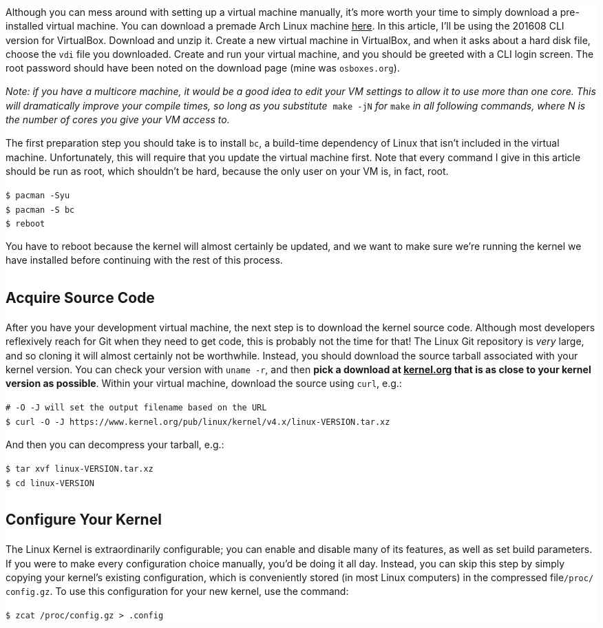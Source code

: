 Although you can mess around with setting up a virtual machine manually, it’s more worth your time to simply download a pre-installed virtual machine. You can download a premade Arch Linux machine [here](http://www.osboxes.org/arch-linux/). In this article, I’ll be using the 201608 CLI version for VirtualBox. Download and unzip it. Create a new virtual machine in VirtualBox, and when it asks about a hard disk file, choose the `vdi` file you downloaded. Create and run your virtual machine, and you should be greeted with a CLI login screen. The root password should have been noted on the download page (mine was `osboxes.org`).

*Note: if you have a multicore machine, it would be a good idea to edit your VM settings to allow it to use more than one core. This will dramatically improve your compile times, so long as you substitute*  `make -jN`  *for* `make`  *in all following commands, where N is the number of cores you give your VM access to.*

The first preparation step you should take is to install `bc`, a build-time dependency of Linux that isn’t included in the virtual machine. Unfortunately, this will require that you update the virtual machine first. Note that every command I give in this article should be run as root, which shouldn’t be hard, because the only user on your VM is, in fact, root.

	$ pacman -Syu
	$ pacman -S bc
	$ reboot

You have to reboot because the kernel will almost certainly be updated, and we want to make sure we’re running the kernel we have installed before continuing with the rest of this process.

## Acquire Source Code

After you have your development virtual machine, the next step is to download the kernel source code. Although most developers reflexively reach for Git when they need to get code, this is probably not the time for that! The Linux Git repository is *very* large, and so cloning it will almost certainly not be worthwhile. Instead, you should download the source tarball associated with your kernel version. You can check your version with `uname -r`, and then **pick a download at [kernel.org](https://cdn.kernel.org/pub/linux/kernel/v4.x/) that is as close to your kernel version as possible**. Within your virtual machine, download the source using `curl`, e.g.:

	# -O -J will set the output filename based on the URL
	$ curl -O -J https://www.kernel.org/pub/linux/kernel/v4.x/linux-VERSION.tar.xz

And then you can decompress your tarball, e.g.:

	$ tar xvf linux-VERSION.tar.xz
	$ cd linux-VERSION

## Configure Your Kernel

The Linux Kernel is extraordinarily configurable; you can enable and disable many of its features, as well as set build parameters. If you were to make every configuration choice manually, you’d be doing it all day. Instead, you can skip this step by simply copying your kernel’s existing configuration, which is conveniently stored (in most Linux computers) in the compressed file`/proc/config.gz`. To use this configuration for your new kernel, use the command:

	$ zcat /proc/config.gz > .config
